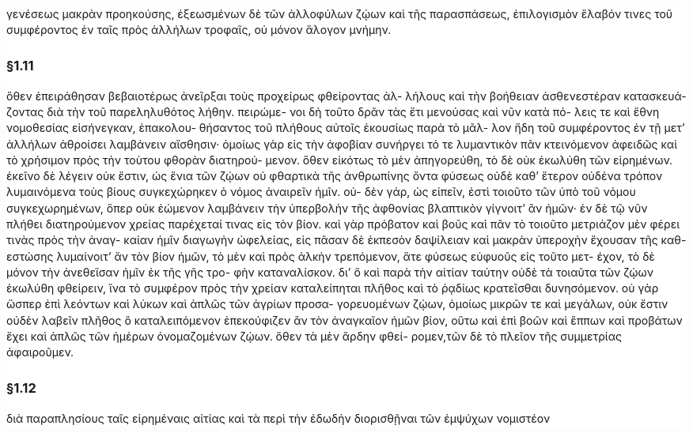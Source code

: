 γενέσεως μακρὰν προηκούσης, ἐξεωσμένων δὲ τῶν
ἀλλοφύλων ζῴων καὶ τῆς παρασπάσεως, ἐπιλογισμὸν
ἔλαβόν τινες τοῦ συμφέροντος ἐν ταῖς πρὸς ἀλλήλων
<lb n="25"/> τροφαῖς, οὐ μόνον ἄλογον μνήμην.</p>  

### §1.11  

<p rend="merge">ὅθεν ἐπειράθησαν 
βεβαιοτέρως ἀνεῖρξαι τοὺς προχείρως φθείροντας ἀλ-
λήλους καὶ τὴν βοήθειαν ἀσθενεστέραν κατασκευά-
ζοντας διὰ τὴν τοῦ παρεληλυθότος λήθην. πειρώμε-
νοι δὴ τοῦτο δρᾶν τὰς ἔτι μενούσας καὶ νῦν κατὰ πό-
<lb n="30"/> λεις τε καὶ ἔθνη νομοθεσίας εἰσήνεγκαν, ἐπακολου-
θήσαντος τοῦ πλήθους αὐτοῖς ἑκουσίως παρὰ τὸ μᾶλ-
λον ἤδη τοῦ συμφέροντος ἐν τῇ μετʼ ἀλλήλων ἀθροίσει

<pb n="50"/>
λαμβάνειν αἴσθησιν· ὁμοίως γὰρ εἰς τὴν ἀφοβίαν
συνήργει τό τε λυμαντικὸν πᾶν κτεινόμενον ἀφειδῶς
καὶ τὸ χρήσιμον πρὸς τὴν τοὺτου φθορὰν διατηρού-
μενον. ὅθεν εἰκότως τὸ μὲν ἀπηγορεύθη, τὸ δὲ οὐκ
ἐκωλύθη τῶν εἰρημένων. ἐκεῖνο δὲ λέγειν οὐκ ἔστιν, <lb n="5"/>
ὡς ἔνια τῶν ζῴων οὐ φθαρτικὰ τῆς ἀνθρωπίνης ὄντα
φύσεως οὐδὲ καθʼ ἕτερον οὐδένα τρόπον λυμαινόμενα
τοὺς βίους συγκεχώρηκεν ὁ νόμος ἀναιρεῖν ἡμῖν. οὐ-
δὲν γάρ, ὡς εἰπεῖν, ἐστὶ τοιοῦτο τῶν ὑπὸ τοῦ νόμου
συγκεχωρημένων, ὅπερ οὐκ ἐώμενον λαμβάνειν τὴν <lb n="10"/>
ὑπερβολὴν τῆς ἀφθονίας βλαπτικὸν γίγνοιτʼ ἂν ἡμῶν·
ἐν δὲ τῷ νῦν πλήθει διατηρούμενον χρείας παρέχεταί
τινας εἰς τὸν βίον. καὶ γὰρ πρόβατον καὶ βοῦς καὶ πᾶν
τὸ τοιοῦτο μετριάζον μὲν φέρει τινὰς πρὸς τὴν ἀναγ-
καίαν ἡμῖν διαγωγὴν ὠφελείας, εἰς πᾶσαν δὲ ἐκπεσὸν <lb n="15"/>
δαψίλειαν καὶ μακρὰν ὑπεροχὴν ἔχουσαν τῆς καθ-
εστώσης λυμαίνοιτʼ ἄν τὸν βίον ἡμῶν, τὸ μὲν καὶ πρὸς
ἀλκὴν τρεπόμενον, ἅτε φύσεως εὐφυοῦς εἰς τοῦτο μετ-
έχον, τὸ δὲ μόνον τὴν ἀνεθεἵσαν ἡμῖν ἐκ τῆς γῆς τρο-
φὴν καταναλίσκον. διʼ ὅ καὶ παρὰ τὴν αἰτίαν ταύτην <lb n="20"/>
οὐδὲ τὰ τοιαῦτα τῶν ζῴων ἐκωλύθη φθείρειν, ἵνα τὸ
συμφέρον πρὸς τὴν χρείαν καταλείπηται πλῆθος καὶ
τὸ ῥᾳδίως κρατεῖσθαι δυνησόμενον. οὐ γὰρ ὥσπερ
ἐπὶ λεόντων καὶ λύκων καὶ ἀπλῶς τῶν ἀγρίων προσα-
γορευομένων ζῴων, ὁμοίως μικρῶν τε καὶ μεγάλων, <lb n="25"/>
οὐκ ἔστιν οὐδὲν λαβεῖν πλῆθος ὃ καταλειπόμενον
ἐπεκούφιζεν ἂν τὸν ἀναγκαῖον ἡμῶν βίον, οὕτω καὶ
ἐπὶ βοῶν καὶ ἕππων καὶ προβάτων ἔχει καὶ ἁπλῶς τῶν
ἡμέρων ὀνομαζομένων ζῴων. ὅθεν τὰ μὲν ἄρδην φθεί-
ρομεν,τῶν δὲ τὸ πλεῖον τῆς συμμετρίας ἀφαιροῦμεν.</p>  

### §1.12  

<p>διὰ παραπλησίους ταῖς εἰρημέναις αἰτίας καὶ τὰ
περὶ τὴν ἐδωδὴν διορισθῇναι τῶν ἐμψύχων νομιστέον
